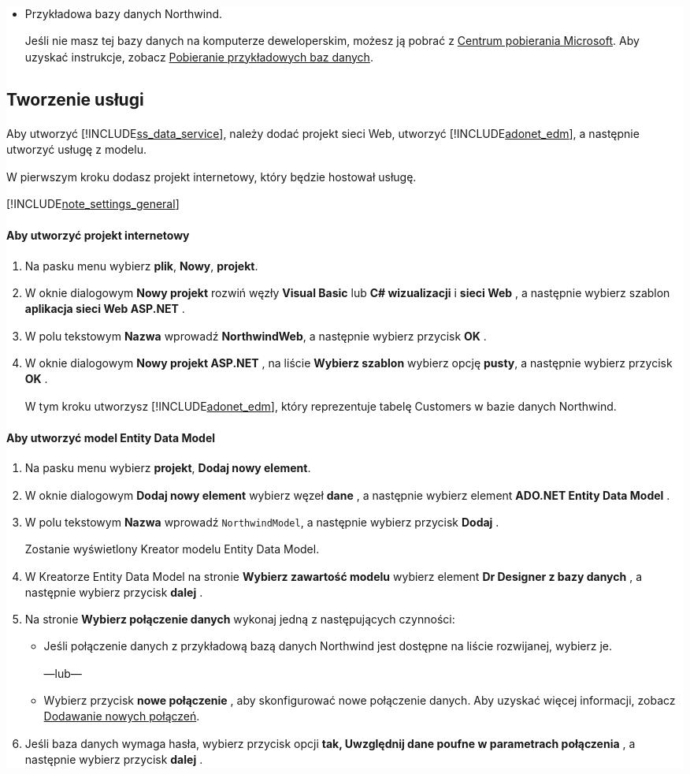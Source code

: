 - Przykładowa bazy danych Northwind.

     Jeśli nie masz tej bazy danych na komputerze deweloperskim, możesz ją pobrać z [Centrum pobierania Microsoft](http://go.microsoft.com/fwlink/?LinkID=98088). Aby uzyskać instrukcje, zobacz [Pobieranie przykładowych baz danych](https://msdn.microsoft.com/library/ef9d69a1-9461-43fe-94bb-7c836754bcb5).

## <a name="creating-the-service"></a>Tworzenie usługi
 Aby utworzyć [!INCLUDE[ss_data_service](../includes/ss-data-service-md.md)], należy dodać projekt sieci Web, utworzyć [!INCLUDE[adonet_edm](../includes/adonet-edm-md.md)], a następnie utworzyć usługę z modelu.

 W pierwszym kroku dodasz projekt internetowy, który będzie hostował usługę.

 [!INCLUDE[note_settings_general](../includes/note-settings-general-md.md)]

#### <a name="to-create-the-web-project"></a>Aby utworzyć projekt internetowy

1. Na pasku menu wybierz **plik**, **Nowy**, **projekt**.

2. W oknie dialogowym **Nowy projekt** rozwiń węzły **Visual Basic** lub  **C# wizualizacji** i **sieci Web** , a następnie wybierz szablon **aplikacja sieci Web ASP.NET** .

3. W polu tekstowym **Nazwa** wprowadź **NorthwindWeb**, a następnie wybierz przycisk **OK** .

4. W oknie dialogowym **Nowy projekt ASP.NET** , na liście **Wybierz szablon** wybierz opcję **pusty**, a następnie wybierz przycisk **OK** .

   W tym kroku utworzysz [!INCLUDE[adonet_edm](../includes/adonet-edm-md.md)], który reprezentuje tabelę Customers w bazie danych Northwind.

#### <a name="to-create-the-entity-data-model"></a>Aby utworzyć model Entity Data Model

1. Na pasku menu wybierz **projekt**, **Dodaj nowy element**.

2. W oknie dialogowym **Dodaj nowy element** wybierz węzeł **dane** , a następnie wybierz element **ADO.NET Entity Data Model** .

3. W polu tekstowym **Nazwa** wprowadź `NorthwindModel`, a następnie wybierz przycisk **Dodaj** .

    Zostanie wyświetlony Kreator modelu Entity Data Model.

4. W Kreatorze Entity Data Model na stronie **Wybierz zawartość modelu** wybierz element **Dr Designer z bazy danych** , a następnie wybierz przycisk **dalej** .

5. Na stronie **Wybierz połączenie danych** wykonaj jedną z następujących czynności:

   - Jeśli połączenie danych z przykładową bazą danych Northwind jest dostępne na liście rozwijanej, wybierz je.

        —lub—

   - Wybierz przycisk **nowe połączenie** , aby skonfigurować nowe połączenie danych. Aby uzyskać więcej informacji, zobacz [Dodawanie nowych połączeń](../data-tools/add-new-connections.md).

6. Jeśli baza danych wymaga hasła, wybierz przycisk opcji **tak, Uwzględnij dane poufne w parametrach połączenia** , a następnie wybierz przycisk **dalej** .
